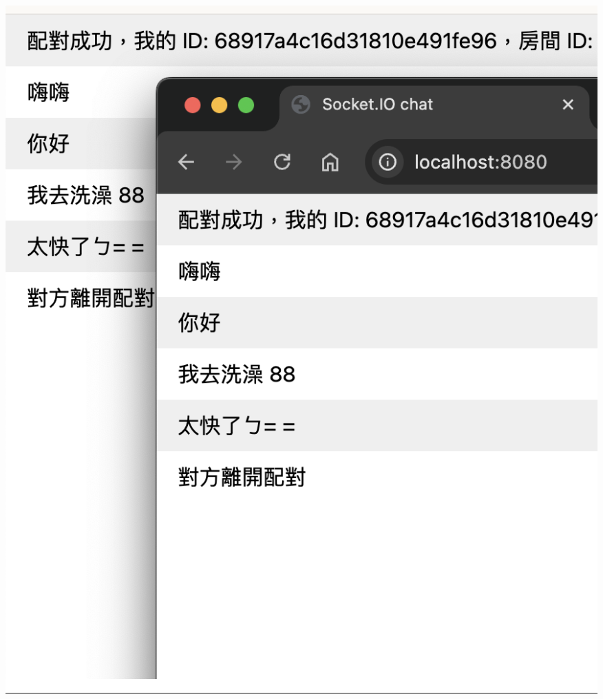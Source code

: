 ![gh](https://raw.githubusercontent.com/penspulse326/penspulse326.github.io/images/1754364563000sfexs8.png)

---